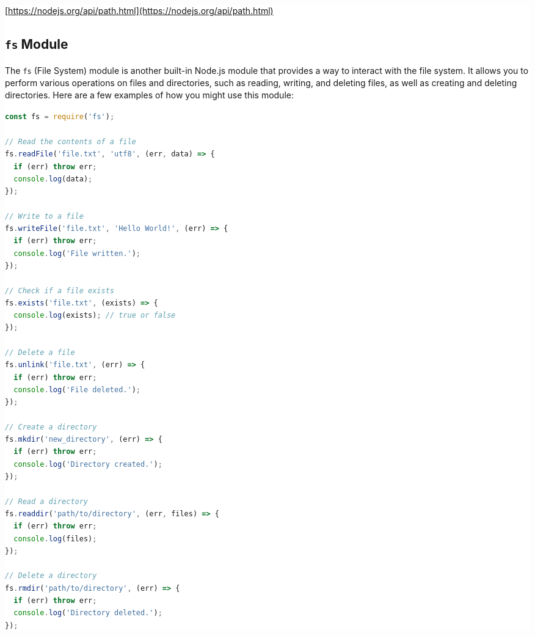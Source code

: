 [https://nodejs.org/api/path.html](https://nodejs.org/api/path.html)

## `fs` Module
The `fs` (File System) module is another built-in Node.js module that provides a way to interact with the file system. It allows you to perform various operations on files and directories, such as reading, writing, and deleting files, as well as creating and deleting directories. Here are a few examples of how you might use this module:


```js
const fs = require('fs');

// Read the contents of a file
fs.readFile('file.txt', 'utf8', (err, data) => {
  if (err) throw err;
  console.log(data);
});

// Write to a file
fs.writeFile('file.txt', 'Hello World!', (err) => {
  if (err) throw err;
  console.log('File written.');
});

// Check if a file exists
fs.exists('file.txt', (exists) => {
  console.log(exists); // true or false
});

// Delete a file
fs.unlink('file.txt', (err) => {
  if (err) throw err;
  console.log('File deleted.');
});

// Create a directory
fs.mkdir('new_directory', (err) => {
  if (err) throw err;
  console.log('Directory created.');
});

// Read a directory
fs.readdir('path/to/directory', (err, files) => {
  if (err) throw err;
  console.log(files);
});

// Delete a directory
fs.rmdir('path/to/directory', (err) => {
  if (err) throw err;
  console.log('Directory deleted.');
});

```
